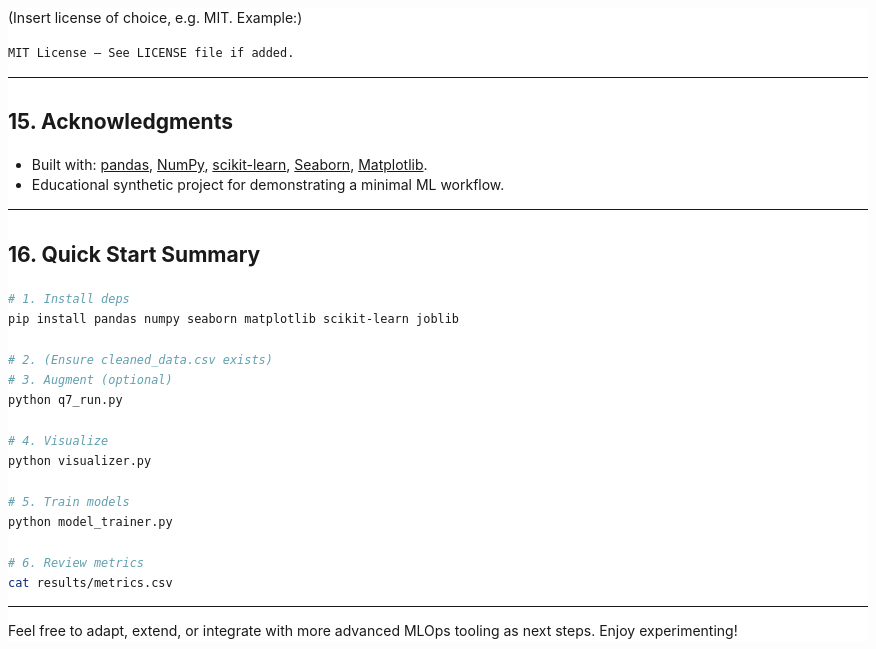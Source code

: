 (Insert license of choice, e.g. MIT. Example:)

```
MIT License – See LICENSE file if added.
```

---

## 15. Acknowledgments

- Built with: [pandas](https://pandas.pydata.org/), [NumPy](https://numpy.org/), [scikit-learn](https://scikit-learn.org/), [Seaborn](https://seaborn.pydata.org/), [Matplotlib](https://matplotlib.org/).
- Educational synthetic project for demonstrating a minimal ML workflow.

---

## 16. Quick Start Summary

```bash
# 1. Install deps
pip install pandas numpy seaborn matplotlib scikit-learn joblib

# 2. (Ensure cleaned_data.csv exists)
# 3. Augment (optional)
python q7_run.py

# 4. Visualize
python visualizer.py

# 5. Train models
python model_trainer.py

# 6. Review metrics
cat results/metrics.csv
```

---

Feel free to adapt, extend, or integrate with more advanced MLOps tooling as next steps. Enjoy experimenting!

